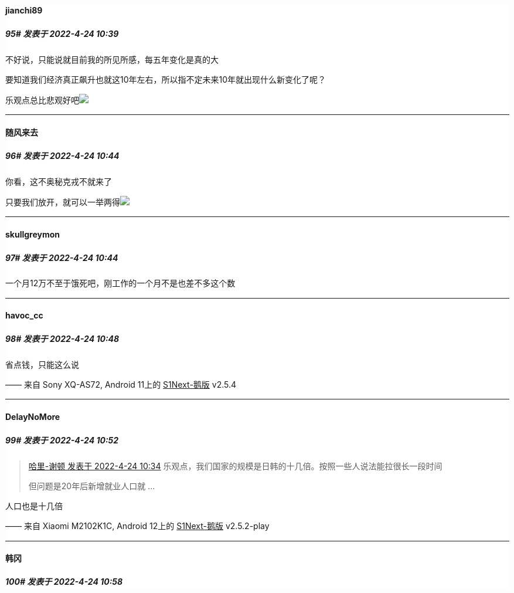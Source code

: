 ####  jianchi89  
##### 95#       发表于 2022-4-24 10:39

不好说，只能说就目前我的所见所感，每五年变化是真的大

要知道我们经济真正飙升也就这10年左右，所以指不定未来10年就出现什么新变化了呢？

乐观点总比悲观好吧<img src="https://static.saraba1st.com/image/smiley/face2017/037.png" referrerpolicy="no-referrer">



*****

####  随风来去  
##### 96#       发表于 2022-4-24 10:44

你看，这不奥秘克戎不就来了

只要我们放开，就可以一举两得<img src="https://static.saraba1st.com/image/smiley/animal2017/027.png" referrerpolicy="no-referrer">

*****

####  skullgreymon  
##### 97#       发表于 2022-4-24 10:44

一个月12万不至于饿死吧，刚工作的一个月不是也差不多这个数

*****

####  havoc_cc  
##### 98#       发表于 2022-4-24 10:48

省点钱，只能这么说

—— 来自 Sony XQ-AS72, Android 11上的 [S1Next-鹅版](https://github.com/ykrank/S1-Next/releases) v2.5.4

*****

####  DelayNoMore  
##### 99#       发表于 2022-4-24 10:52

<blockquote><a href="httphttps://bbs.saraba1st.com/2b/forum.php?mod=redirect&amp;goto=findpost&amp;pid=55564834&amp;ptid=2066049" target="_blank">哈里-谢顿 发表于 2022-4-24 10:34</a>
乐观点，我们国家的规模是日韩的十几倍。按照一些人说法能拉很长一段时间

但问题是20年后新增就业人口就 ...</blockquote>
人口也是十几倍

—— 来自 Xiaomi M2102K1C, Android 12上的 [S1Next-鹅版](https://github.com/ykrank/S1-Next/releases) v2.5.2-play



*****

####  韩冈  
##### 100#       发表于 2022-4-24 10:58

